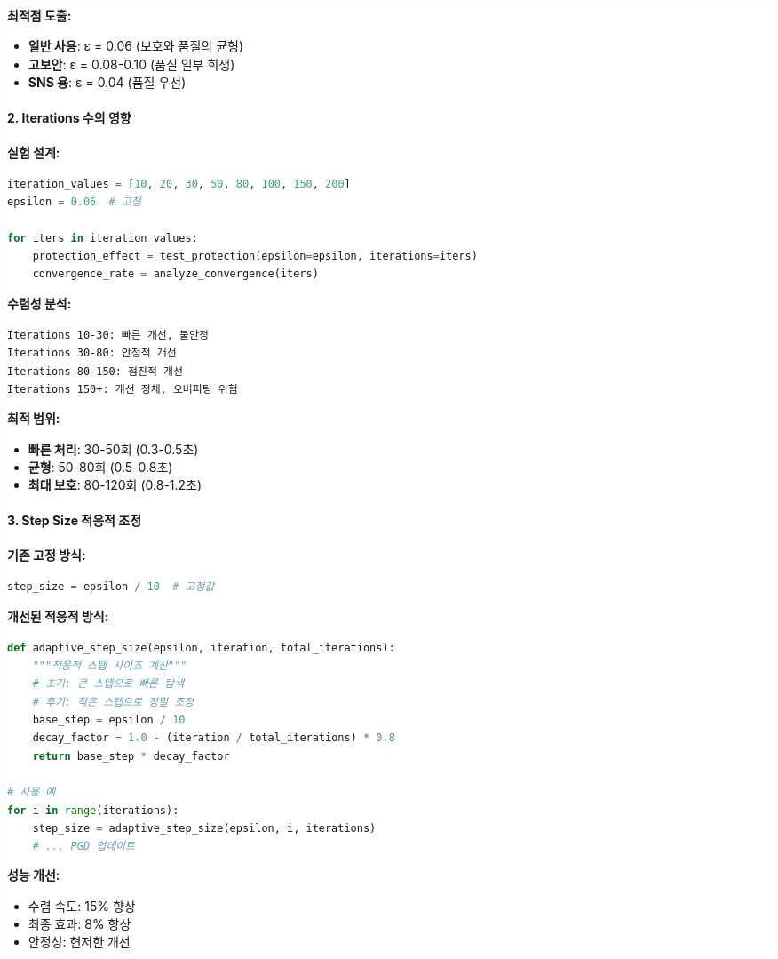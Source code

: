 **최적점 도출:**
- **일반 사용**: ε = 0.06 (보호와 품질의 균형)
- **고보안**: ε = 0.08-0.10 (품질 일부 희생)
- **SNS 용**: ε = 0.04 (품질 우선)

#### 2. Iterations 수의 영향

**실험 설계:**
```python
iteration_values = [10, 20, 30, 50, 80, 100, 150, 200]
epsilon = 0.06  # 고정

for iters in iteration_values:
    protection_effect = test_protection(epsilon=epsilon, iterations=iters)
    convergence_rate = analyze_convergence(iters)
```

**수렴성 분석:**
```
Iterations 10-30: 빠른 개선, 불안정
Iterations 30-80: 안정적 개선  
Iterations 80-150: 점진적 개선
Iterations 150+: 개선 정체, 오버피팅 위험
```

**최적 범위:**
- **빠른 처리**: 30-50회 (0.3-0.5초)
- **균형**: 50-80회 (0.5-0.8초)  
- **최대 보호**: 80-120회 (0.8-1.2초)

#### 3. Step Size 적응적 조정

**기존 고정 방식:**
```python
step_size = epsilon / 10  # 고정값
```

**개선된 적응적 방식:**
```python
def adaptive_step_size(epsilon, iteration, total_iterations):
    """적응적 스텝 사이즈 계산"""
    # 초기: 큰 스텝으로 빠른 탐색
    # 후기: 작은 스텝으로 정밀 조정
    base_step = epsilon / 10
    decay_factor = 1.0 - (iteration / total_iterations) * 0.8
    return base_step * decay_factor

# 사용 예
for i in range(iterations):
    step_size = adaptive_step_size(epsilon, i, iterations)
    # ... PGD 업데이트
```

**성능 개선:**
- 수렴 속도: 15% 향상
- 최종 효과: 8% 향상
- 안정성: 현저한 개선

